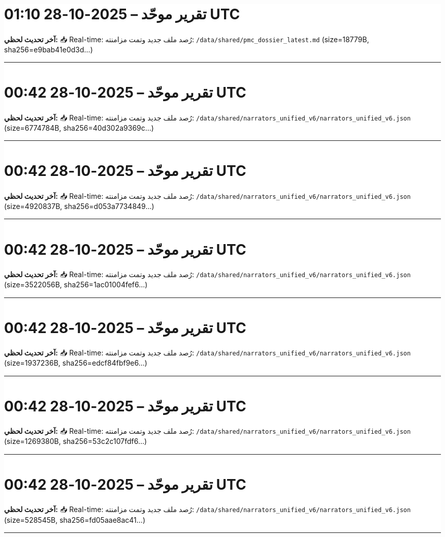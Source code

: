 # تقرير موحّد – 2025-10-28 01:10 UTC

**آخر تحديث لحظي:** 📥 Real-time: رُصد ملف جديد وتمت مزامنته: `/data/shared/pmc_dossier_latest.md` (size=18779B, sha256=e9bab41e0d3d…)

---

# تقرير موحّد – 2025-10-28 00:42 UTC

**آخر تحديث لحظي:** 📥 Real-time: رُصد ملف جديد وتمت مزامنته: `/data/shared/narrators_unified_v6/narrators_unified_v6.json` (size=6774784B, sha256=40d302a9369c…)

---

# تقرير موحّد – 2025-10-28 00:42 UTC

**آخر تحديث لحظي:** 📥 Real-time: رُصد ملف جديد وتمت مزامنته: `/data/shared/narrators_unified_v6/narrators_unified_v6.json` (size=4920837B, sha256=d053a7734849…)

---

# تقرير موحّد – 2025-10-28 00:42 UTC

**آخر تحديث لحظي:** 📥 Real-time: رُصد ملف جديد وتمت مزامنته: `/data/shared/narrators_unified_v6/narrators_unified_v6.json` (size=3522056B, sha256=1ac01004fef6…)

---

# تقرير موحّد – 2025-10-28 00:42 UTC

**آخر تحديث لحظي:** 📥 Real-time: رُصد ملف جديد وتمت مزامنته: `/data/shared/narrators_unified_v6/narrators_unified_v6.json` (size=1937236B, sha256=edcf84fbf9e6…)

---

# تقرير موحّد – 2025-10-28 00:42 UTC

**آخر تحديث لحظي:** 📥 Real-time: رُصد ملف جديد وتمت مزامنته: `/data/shared/narrators_unified_v6/narrators_unified_v6.json` (size=1269380B, sha256=53c2c107fdf6…)

---

# تقرير موحّد – 2025-10-28 00:42 UTC

**آخر تحديث لحظي:** 📥 Real-time: رُصد ملف جديد وتمت مزامنته: `/data/shared/narrators_unified_v6/narrators_unified_v6.json` (size=528545B, sha256=fd05aae8ac41…)

---
